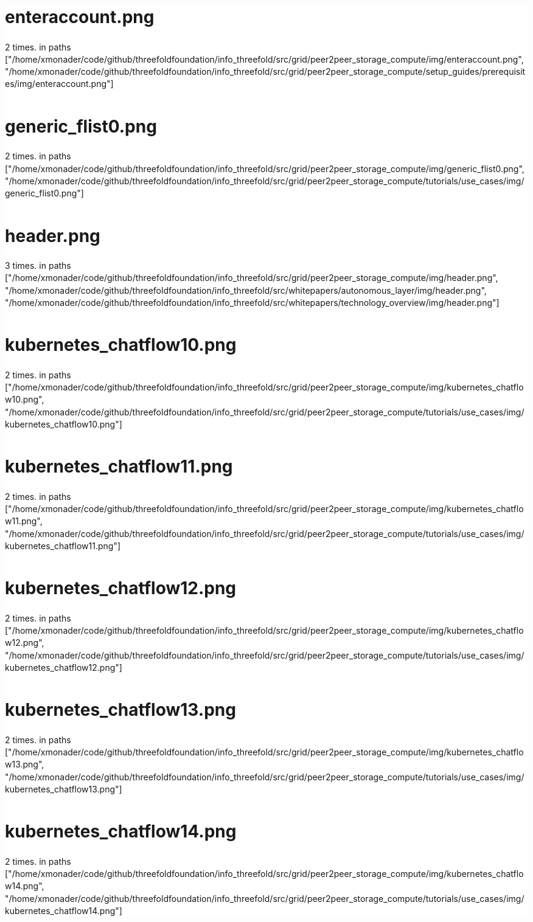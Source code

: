 
# enteraccount.png 
2 times. in paths ["/home/xmonader/code/github/threefoldfoundation/info_threefold/src/grid/peer2peer_storage_compute/img/enteraccount.png", "/home/xmonader/code/github/threefoldfoundation/info_threefold/src/grid/peer2peer_storage_compute/setup_guides/prerequisites/img/enteraccount.png"]


# generic_flist0.png 
2 times. in paths ["/home/xmonader/code/github/threefoldfoundation/info_threefold/src/grid/peer2peer_storage_compute/img/generic_flist0.png", "/home/xmonader/code/github/threefoldfoundation/info_threefold/src/grid/peer2peer_storage_compute/tutorials/use_cases/img/generic_flist0.png"]


# header.png 
3 times. in paths ["/home/xmonader/code/github/threefoldfoundation/info_threefold/src/grid/peer2peer_storage_compute/img/header.png", "/home/xmonader/code/github/threefoldfoundation/info_threefold/src/whitepapers/autonomous_layer/img/header.png", "/home/xmonader/code/github/threefoldfoundation/info_threefold/src/whitepapers/technology_overview/img/header.png"]


# kubernetes_chatflow10.png 
2 times. in paths ["/home/xmonader/code/github/threefoldfoundation/info_threefold/src/grid/peer2peer_storage_compute/img/kubernetes_chatflow10.png", "/home/xmonader/code/github/threefoldfoundation/info_threefold/src/grid/peer2peer_storage_compute/tutorials/use_cases/img/kubernetes_chatflow10.png"]


# kubernetes_chatflow11.png 
2 times. in paths ["/home/xmonader/code/github/threefoldfoundation/info_threefold/src/grid/peer2peer_storage_compute/img/kubernetes_chatflow11.png", "/home/xmonader/code/github/threefoldfoundation/info_threefold/src/grid/peer2peer_storage_compute/tutorials/use_cases/img/kubernetes_chatflow11.png"]


# kubernetes_chatflow12.png 
2 times. in paths ["/home/xmonader/code/github/threefoldfoundation/info_threefold/src/grid/peer2peer_storage_compute/img/kubernetes_chatflow12.png", "/home/xmonader/code/github/threefoldfoundation/info_threefold/src/grid/peer2peer_storage_compute/tutorials/use_cases/img/kubernetes_chatflow12.png"]


# kubernetes_chatflow13.png 
2 times. in paths ["/home/xmonader/code/github/threefoldfoundation/info_threefold/src/grid/peer2peer_storage_compute/img/kubernetes_chatflow13.png", "/home/xmonader/code/github/threefoldfoundation/info_threefold/src/grid/peer2peer_storage_compute/tutorials/use_cases/img/kubernetes_chatflow13.png"]


# kubernetes_chatflow14.png 
2 times. in paths ["/home/xmonader/code/github/threefoldfoundation/info_threefold/src/grid/peer2peer_storage_compute/img/kubernetes_chatflow14.png", "/home/xmonader/code/github/threefoldfoundation/info_threefold/src/grid/peer2peer_storage_compute/tutorials/use_cases/img/kubernetes_chatflow14.png"]
